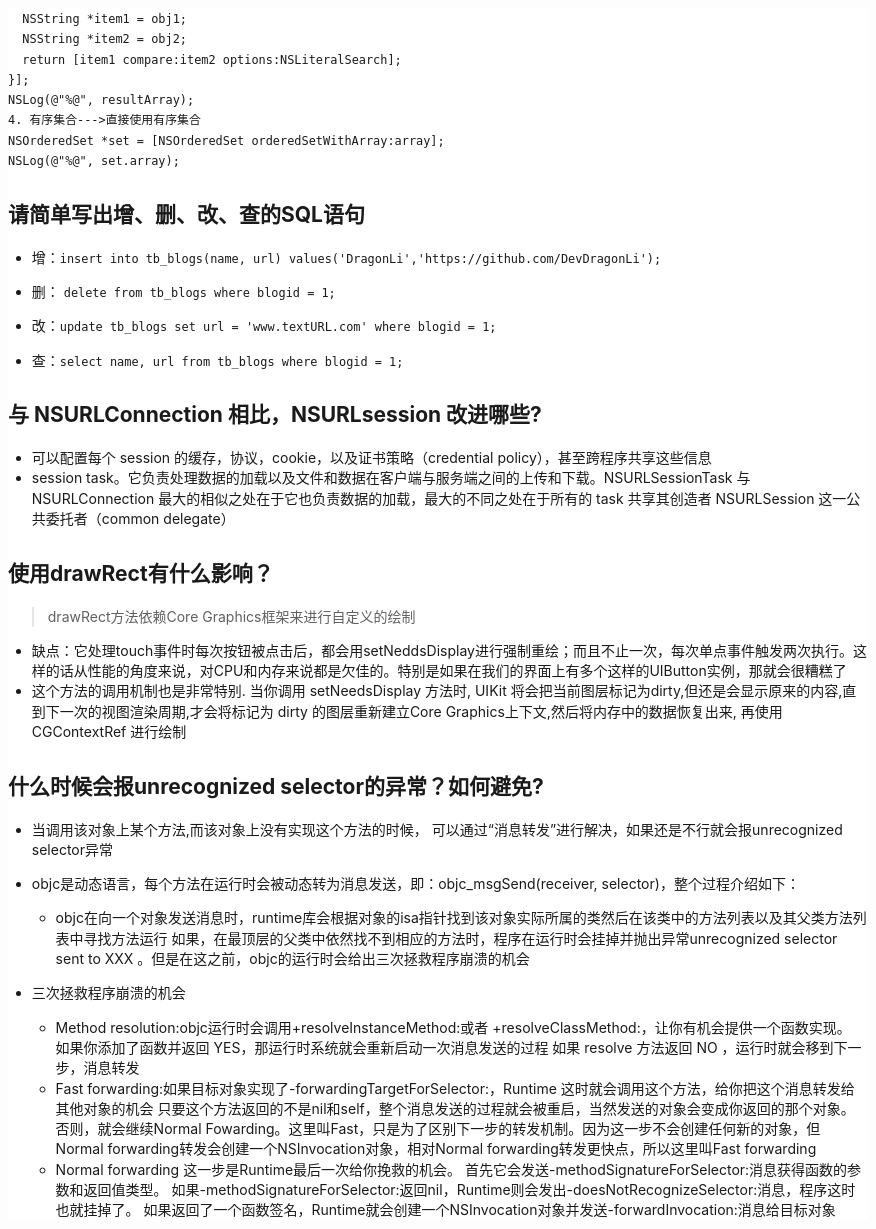 ```
  NSString *item1 = obj1;
  NSString *item2 = obj2;
  return [item1 compare:item2 options:NSLiteralSearch];
}];
NSLog(@"%@", resultArray);
4. 有序集合--->直接使用有序集合
NSOrderedSet *set = [NSOrderedSet orderedSetWithArray:array];
NSLog(@"%@", set.array);

```

## 请简单写出增、删、改、查的SQL语句
- 增：`insert into tb_blogs(name, url) values('DragonLi','https://github.com/DevDragonLi');`
 
- 删：	`delete from tb_blogs where blogid = 1;`
 
- 改：`update tb_blogs set url = 'www.textURL.com' where blogid = 1;`
 
- 查：`select name, url from tb_blogs where blogid = 1;`


## 与 NSURLConnection 相比，NSURLsession 改进哪些?
- 可以配置每个 session 的缓存，协议，cookie，以及证书策略（credential policy），甚至跨程序共享这些信息
- session task。它负责处理数据的加载以及文件和数据在客户端与服务端之间的上传和下载。NSURLSessionTask 与 NSURLConnection 最大的相似之处在于它也负责数据的加载，最大的不同之处在于所有的 task 共享其创造者 NSURLSession 这一公共委托者（common delegate）


## 使用drawRect有什么影响？
> drawRect方法依赖Core Graphics框架来进行自定义的绘制

- 缺点：它处理touch事件时每次按钮被点击后，都会用setNeddsDisplay进行强制重绘；而且不止一次，每次单点事件触发两次执行。这样的话从性能的角度来说，对CPU和内存来说都是欠佳的。特别是如果在我们的界面上有多个这样的UIButton实例，那就会很糟糕了
- 这个方法的调用机制也是非常特别. 当你调用 setNeedsDisplay 方法时, UIKit 将会把当前图层标记为dirty,但还是会显示原来的内容,直到下一次的视图渲染周期,才会将标记为 dirty 的图层重新建立Core Graphics上下文,然后将内存中的数据恢复出来, 再使用 CGContextRef 进行绘制

	
## 什么时候会报unrecognized selector的异常？如何避免?
- 当调用该对象上某个方法,而该对象上没有实现这个方法的时候， 可以通过“消息转发”进行解决，如果还是不行就会报unrecognized selector异常
- objc是动态语言，每个方法在运行时会被动态转为消息发送，即：objc_msgSend(receiver, selector)，整个过程介绍如下：
	- objc在向一个对象发送消息时，runtime库会根据对象的isa指针找到该对象实际所属的类然后在该类中的方法列表以及其父类方法列表中寻找方法运行
如果，在最顶层的父类中依然找不到相应的方法时，程序在运行时会挂掉并抛出异常unrecognized selector sent to XXX 。但是在这之前，objc的运行时会给出三次拯救程序崩溃的机会

- 三次拯救程序崩溃的机会

	- Method resolution:objc运行时会调用+resolveInstanceMethod:或者 +resolveClassMethod:，让你有机会提供一个函数实现。
如果你添加了函数并返回 YES，那运行时系统就会重新启动一次消息发送的过程
如果 resolve 方法返回 NO ，运行时就会移到下一步，消息转发
	- Fast forwarding:如果目标对象实现了-forwardingTargetForSelector:，Runtime 这时就会调用这个方法，给你把这个消息转发给其他对象的机会
只要这个方法返回的不是nil和self，整个消息发送的过程就会被重启，当然发送的对象会变成你返回的那个对象。否则，就会继续Normal Fowarding。这里叫Fast，只是为了区别下一步的转发机制。因为这一步不会创建任何新的对象，但Normal forwarding转发会创建一个NSInvocation对象，相对Normal forwarding转发更快点，所以这里叫Fast forwarding
	- Normal forwarding
这一步是Runtime最后一次给你挽救的机会。
首先它会发送-methodSignatureForSelector:消息获得函数的参数和返回值类型。
如果-methodSignatureForSelector:返回nil，Runtime则会发出-doesNotRecognizeSelector:消息，程序这时也就挂掉了。
如果返回了一个函数签名，Runtime就会创建一个NSInvocation对象并发送-forwardInvocation:消息给目标对象
